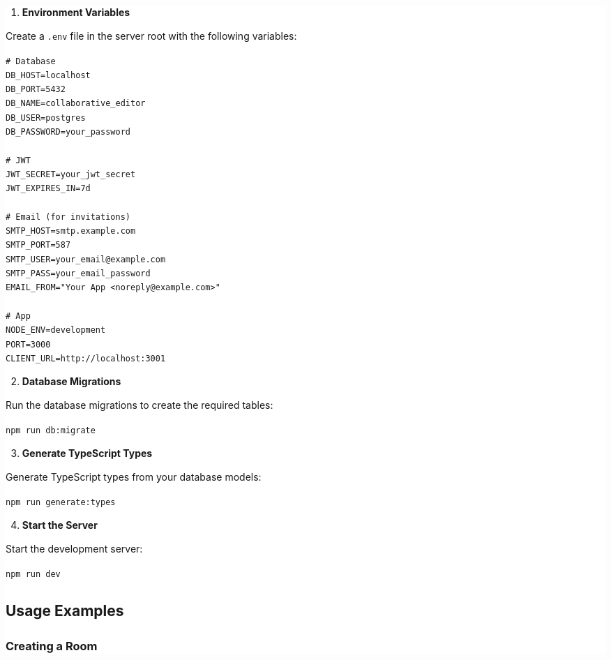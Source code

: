 1. **Environment Variables**

Create a `.env` file in the server root with the following variables:

```env
# Database
DB_HOST=localhost
DB_PORT=5432
DB_NAME=collaborative_editor
DB_USER=postgres
DB_PASSWORD=your_password

# JWT
JWT_SECRET=your_jwt_secret
JWT_EXPIRES_IN=7d

# Email (for invitations)
SMTP_HOST=smtp.example.com
SMTP_PORT=587
SMTP_USER=your_email@example.com
SMTP_PASS=your_email_password
EMAIL_FROM="Your App <noreply@example.com>"

# App
NODE_ENV=development
PORT=3000
CLIENT_URL=http://localhost:3001
```

2. **Database Migrations**

Run the database migrations to create the required tables:

```bash
npm run db:migrate
```

3. **Generate TypeScript Types**

Generate TypeScript types from your database models:

```bash
npm run generate:types
```

4. **Start the Server**

Start the development server:

```bash
npm run dev
```

## Usage Examples

### Creating a Room

